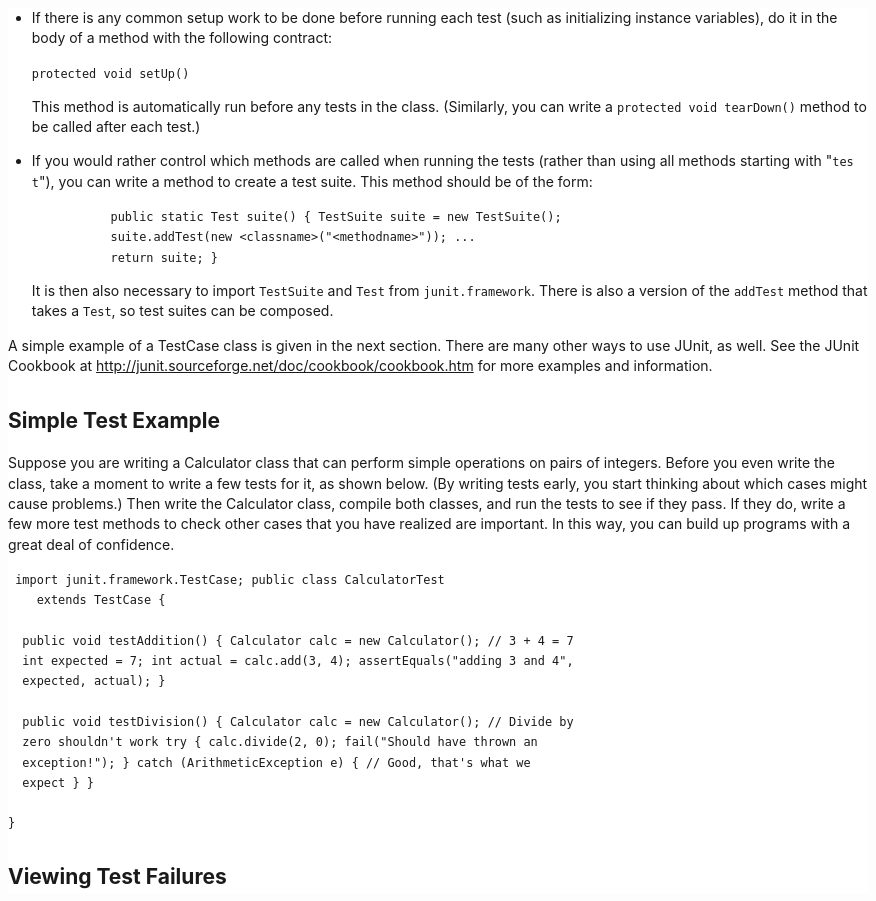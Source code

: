 -   If there is any common setup work to be done before running each
    test (such as initializing instance variables), do it in the body of
    a method with the following contract:

        protected void setUp()

    This method is automatically run before any tests in the class.
    (Similarly, you can write a `protected void
                   tearDown()` method to be called after each test.)

-   If you would rather control which methods are called when running
    the tests (rather than using all methods starting with "`test`"),
    you can write a method to create a test suite. This method should be
    of the form:

                   public static Test suite() { TestSuite suite = new TestSuite();
                   suite.addTest(new <classname>("<methodname>")); ...
                   return suite; } 

    It is then also necessary to import `TestSuite` and `Test` from
    `junit.framework`. There is also a version of the `addTest` method
    that takes a `Test`, so test suites can be composed.

A simple example of a TestCase class is given in the next section. There
are many other ways to use JUnit, as well. See the JUnit Cookbook at
<http://junit.sourceforge.net/doc/cookbook/cookbook.htm> for more
examples and information.

## Simple Test Example

Suppose you are writing a Calculator class that can perform simple
operations on pairs of integers. Before you even write the class, take a
moment to write a few tests for it, as shown below. (By writing tests
early, you start thinking about which cases might cause problems.) Then
write the Calculator class, compile both classes, and run the tests to
see if they pass. If they do, write a few more test methods to check
other cases that you have realized are important. In this way, you can
build up programs with a great deal of confidence.

     import junit.framework.TestCase; public class CalculatorTest
        extends TestCase {

      public void testAddition() { Calculator calc = new Calculator(); // 3 + 4 = 7
      int expected = 7; int actual = calc.add(3, 4); assertEquals("adding 3 and 4",
      expected, actual); }

      public void testDivision() { Calculator calc = new Calculator(); // Divide by
      zero shouldn't work try { calc.divide(2, 0); fail("Should have thrown an
      exception!"); } catch (ArithmeticException e) { // Good, that's what we
      expect } }

    } 

## Viewing Test Failures
